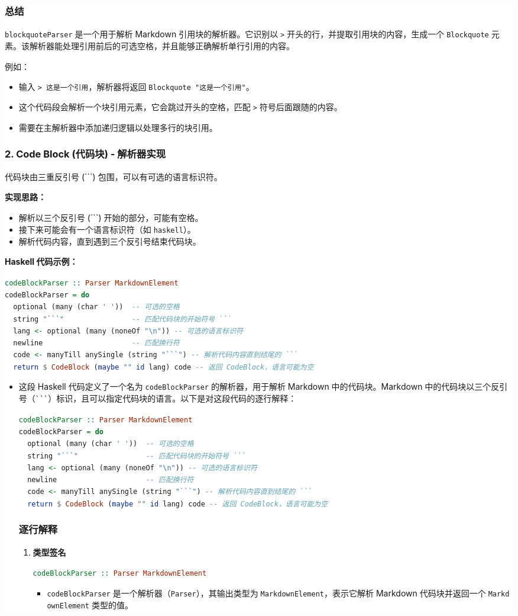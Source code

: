   ### 总结

  `blockquoteParser` 是一个用于解析 Markdown 引用块的解析器。它识别以 `>` 开头的行，并提取引用块的内容，生成一个 `Blockquote` 元素。该解析器能处理引用前后的可选空格，并且能够正确解析单行引用的内容。

  例如：

  - 输入 `> 这是一个引用`，解析器将返回 `Blockquote "这是一个引用"`。

- 这个代码段会解析一个块引用元素，它会跳过开头的空格，匹配 `>` 符号后面跟随的内容。

- 需要在主解析器中添加递归逻辑以处理多行的块引用。

### 2. Code Block (代码块) - 解析器实现
代码块由三重反引号 (```) 包围，可以有可选的语言标识符。

**实现思路：**
- 解析以三个反引号 (```) 开始的部分，可能有空格。
- 接下来可能会有一个语言标识符（如 `haskell`）。
- 解析代码内容，直到遇到三个反引号结束代码块。

**Haskell 代码示例：**
```haskell
codeBlockParser :: Parser MarkdownElement
codeBlockParser = do
  optional (many (char ' '))  -- 可选的空格
  string "```"                -- 匹配代码块的开始符号 ```
  lang <- optional (many (noneOf "\n")) -- 可选的语言标识符
  newline                     -- 匹配换行符
  code <- manyTill anySingle (string "```") -- 解析代码内容直到结尾的 ```
  return $ CodeBlock (maybe "" id lang) code -- 返回 CodeBlock，语言可能为空
```
- 这段 Haskell 代码定义了一个名为 `codeBlockParser` 的解析器，用于解析 Markdown 中的代码块。Markdown 中的代码块以三个反引号（```` ``` ````）标识，且可以指定代码块的语言。以下是对这段代码的逐行解释：

  ```haskell
  codeBlockParser :: Parser MarkdownElement
  codeBlockParser = do
    optional (many (char ' '))  -- 可选的空格
    string "```"                -- 匹配代码块的开始符号 ```
    lang <- optional (many (noneOf "\n")) -- 可选的语言标识符
    newline                     -- 匹配换行符
    code <- manyTill anySingle (string "```") -- 解析代码内容直到结尾的 ```
    return $ CodeBlock (maybe "" id lang) code -- 返回 CodeBlock，语言可能为空
  ```

  ### 逐行解释

  1. **类型签名**
     ```haskell
     codeBlockParser :: Parser MarkdownElement
     ```
     - `codeBlockParser` 是一个解析器（`Parser`），其输出类型为 `MarkdownElement`，表示它解析 Markdown 代码块并返回一个 `MarkdownElement` 类型的值。
